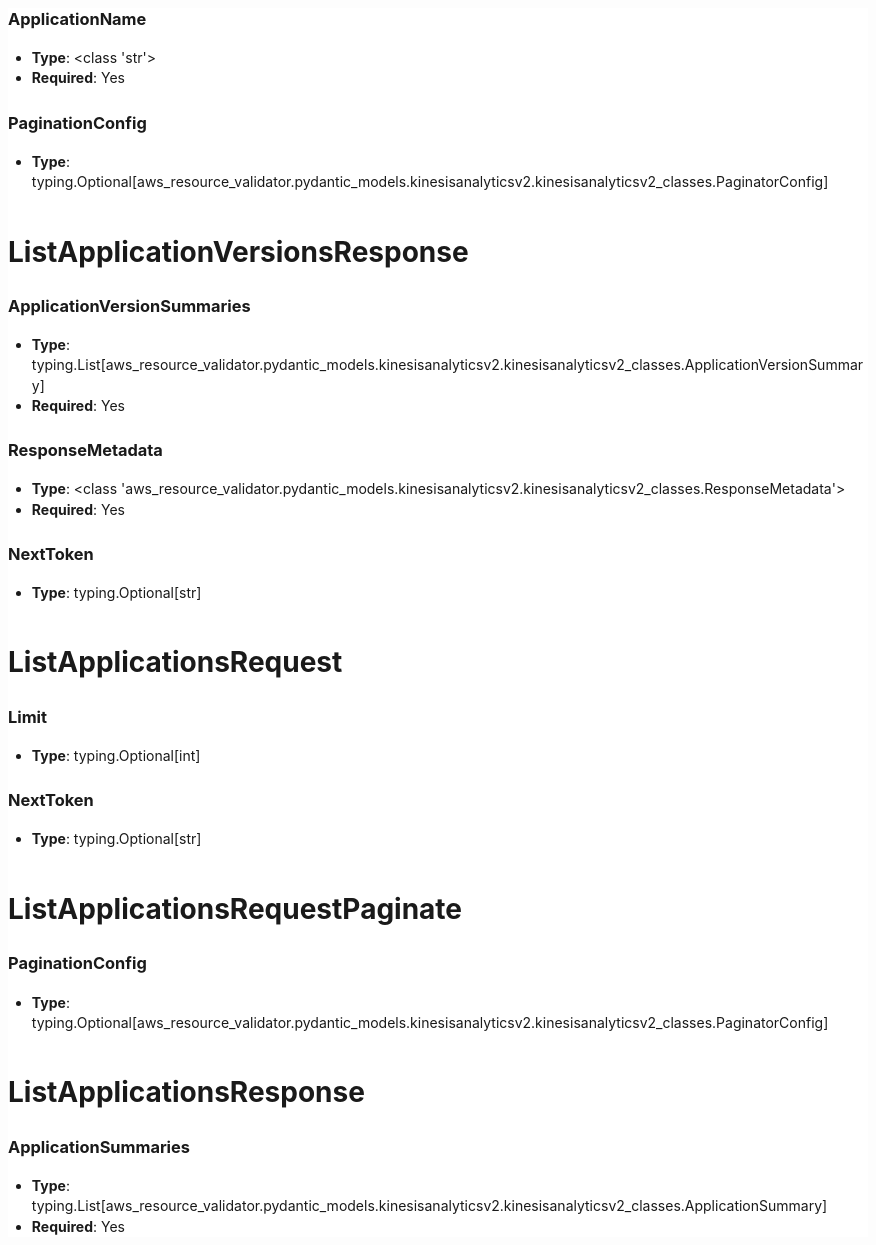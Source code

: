 ### ApplicationName
- **Type**: <class 'str'>
- **Required**: Yes

### PaginationConfig
- **Type**: typing.Optional[aws_resource_validator.pydantic_models.kinesisanalyticsv2.kinesisanalyticsv2_classes.PaginatorConfig]


# ListApplicationVersionsResponse

### ApplicationVersionSummaries
- **Type**: typing.List[aws_resource_validator.pydantic_models.kinesisanalyticsv2.kinesisanalyticsv2_classes.ApplicationVersionSummary]
- **Required**: Yes

### ResponseMetadata
- **Type**: <class 'aws_resource_validator.pydantic_models.kinesisanalyticsv2.kinesisanalyticsv2_classes.ResponseMetadata'>
- **Required**: Yes

### NextToken
- **Type**: typing.Optional[str]


# ListApplicationsRequest

### Limit
- **Type**: typing.Optional[int]

### NextToken
- **Type**: typing.Optional[str]


# ListApplicationsRequestPaginate

### PaginationConfig
- **Type**: typing.Optional[aws_resource_validator.pydantic_models.kinesisanalyticsv2.kinesisanalyticsv2_classes.PaginatorConfig]


# ListApplicationsResponse

### ApplicationSummaries
- **Type**: typing.List[aws_resource_validator.pydantic_models.kinesisanalyticsv2.kinesisanalyticsv2_classes.ApplicationSummary]
- **Required**: Yes
